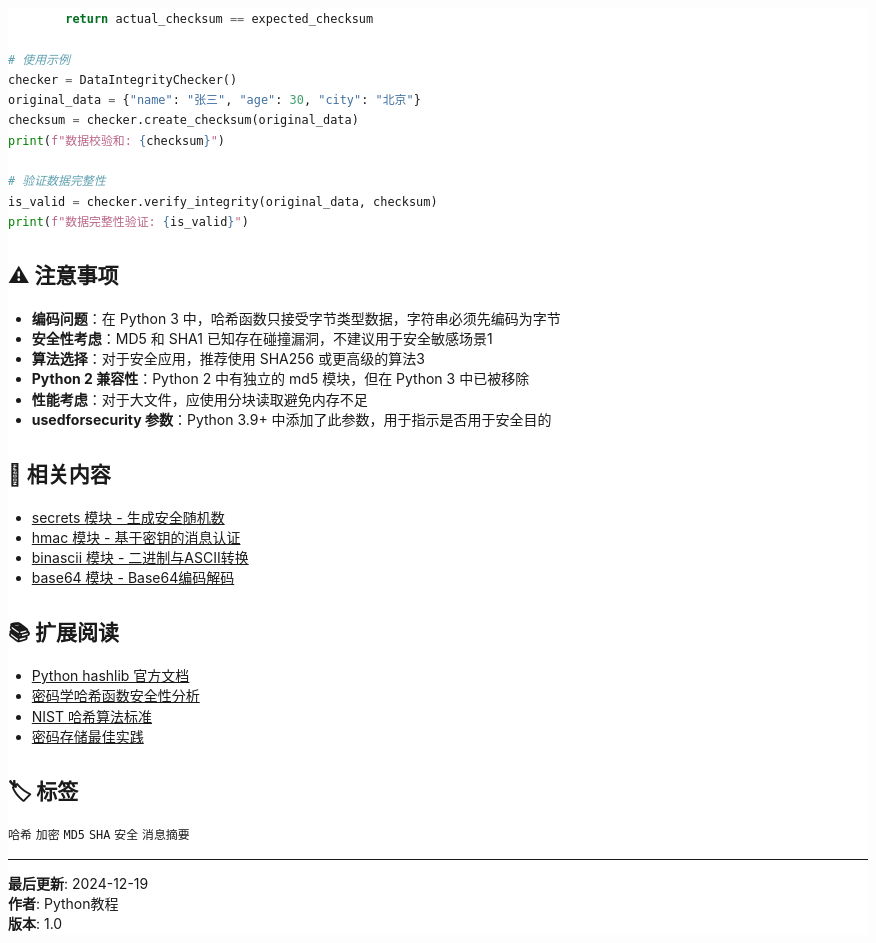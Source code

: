 ```python
        return actual_checksum == expected_checksum

# 使用示例
checker = DataIntegrityChecker()
original_data = {"name": "张三", "age": 30, "city": "北京"}
checksum = checker.create_checksum(original_data)
print(f"数据校验和: {checksum}")

# 验证数据完整性
is_valid = checker.verify_integrity(original_data, checksum)
print(f"数据完整性验证: {is_valid}")
```

## ⚠️ 注意事项

- **编码问题**：在 Python 3 中，哈希函数只接受字节类型数据，字符串必须先编码为字节
- **安全性考虑**：MD5 和 SHA1 已知存在碰撞漏洞，不建议用于安全敏感场景<mcreference link="https://docs.python.org/3/library/hashlib.html" index="1">1</mcreference>
- **算法选择**：对于安全应用，推荐使用 SHA256 或更高级的算法<mcreference link="https://ioflood.com/blog/python-hashlib/" index="3">3</mcreference>
- **Python 2 兼容性**：Python 2 中有独立的 md5 模块，但在 Python 3 中已被移除
- **性能考虑**：对于大文件，应使用分块读取避免内存不足
- **usedforsecurity 参数**：Python 3.9+ 中添加了此参数，用于指示是否用于安全目的

## 🔗 相关内容

- [secrets 模块 - 生成安全随机数](https://docs.python.org/3/library/secrets.html)
- [hmac 模块 - 基于密钥的消息认证](https://docs.python.org/3/library/hmac.html)
- [binascii 模块 - 二进制与ASCII转换](../binascii/)
- [base64 模块 - Base64编码解码](https://docs.python.org/3/library/base64.html)

## 📚 扩展阅读

- [Python hashlib 官方文档](https://docs.python.org/3/library/hashlib.html)
- [密码学哈希函数安全性分析](https://en.wikipedia.org/wiki/Cryptographic_hash_function)
- [NIST 哈希算法标准](https://csrc.nist.gov/projects/hash-functions)
- [密码存储最佳实践](https://cheatsheetseries.owasp.org/cheatsheets/Password_Storage_Cheat_Sheet.html)

## 🏷️ 标签

`哈希` `加密` `MD5` `SHA` `安全` `消息摘要`

---

**最后更新**: 2024-12-19  
**作者**: Python教程  
**版本**: 1.0